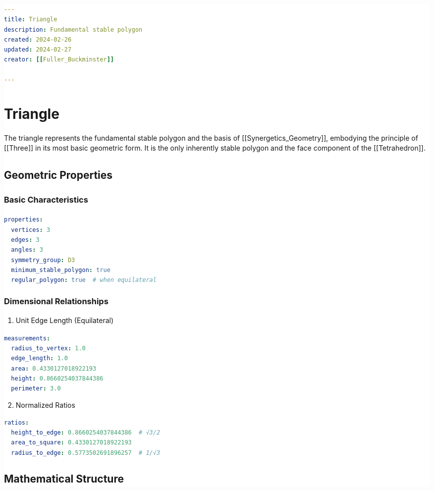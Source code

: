 ```yaml
---
title: Triangle
description: Fundamental stable polygon
created: 2024-02-26
updated: 2024-02-27
creator: [[Fuller_Buckminster]]

---
```


# Triangle

The triangle represents the fundamental stable polygon and the basis of [[Synergetics_Geometry]], embodying the principle of [[Three]] in its most basic geometric form. It is the only inherently stable polygon and the face component of the [[Tetrahedron]].

## Geometric Properties

### Basic Characteristics
```yaml
properties:
  vertices: 3
  edges: 3
  angles: 3
  symmetry_group: D3
  minimum_stable_polygon: true
  regular_polygon: true  # when equilateral
```

### Dimensional Relationships
1. Unit Edge Length (Equilateral)
```yaml
measurements:
  radius_to_vertex: 1.0
  edge_length: 1.0
  area: 0.4330127018922193
  height: 0.8660254037844386
  perimeter: 3.0
```

2. Normalized Ratios
```yaml
ratios:
  height_to_edge: 0.8660254037844386  # √3/2
  area_to_square: 0.4330127018922193
  radius_to_edge: 0.5773502691896257  # 1/√3
```

## Mathematical Structure
